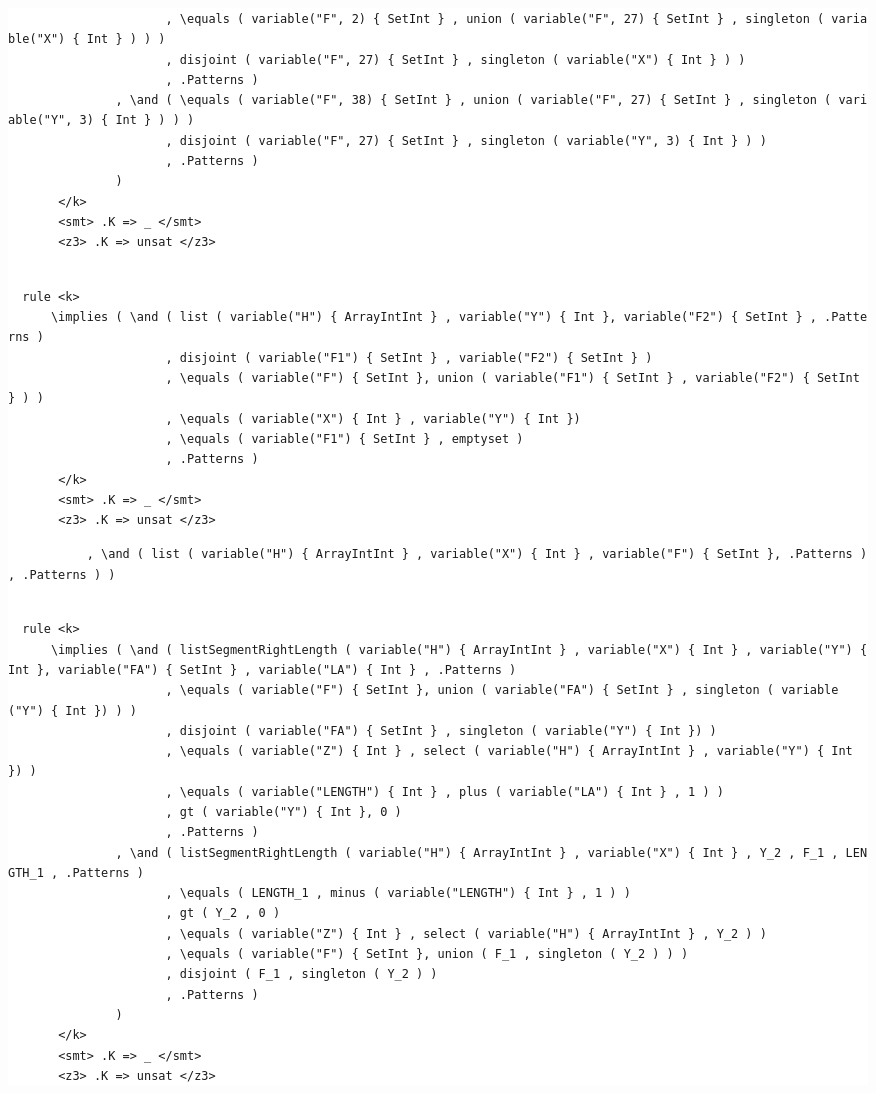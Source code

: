 ```
                      , \equals ( variable("F", 2) { SetInt } , union ( variable("F", 27) { SetInt } , singleton ( variable("X") { Int } ) ) )
                      , disjoint ( variable("F", 27) { SetInt } , singleton ( variable("X") { Int } ) )
                      , .Patterns )
               , \and ( \equals ( variable("F", 38) { SetInt } , union ( variable("F", 27) { SetInt } , singleton ( variable("Y", 3) { Int } ) ) )
                      , disjoint ( variable("F", 27) { SetInt } , singleton ( variable("Y", 3) { Int } ) )
                      , .Patterns )
               )
       </k>
       <smt> .K => _ </smt>
       <z3> .K => unsat </z3>
```
 
```)

  rule <k>
      \implies ( \and ( list ( variable("H") { ArrayIntInt } , variable("Y") { Int }, variable("F2") { SetInt } , .Patterns )
                      , disjoint ( variable("F1") { SetInt } , variable("F2") { SetInt } )
                      , \equals ( variable("F") { SetInt }, union ( variable("F1") { SetInt } , variable("F2") { SetInt } ) )
                      , \equals ( variable("X") { Int } , variable("Y") { Int })
                      , \equals ( variable("F1") { SetInt } , emptyset )
                      , .Patterns )
       </k>
       <smt> .K => _ </smt>
       <z3> .K => unsat </z3>
```
               , \and ( list ( variable("H") { ArrayIntInt } , variable("X") { Int } , variable("F") { SetInt }, .Patterns ) , .Patterns ) ) 
```)

  rule <k>
      \implies ( \and ( listSegmentRightLength ( variable("H") { ArrayIntInt } , variable("X") { Int } , variable("Y") { Int }, variable("FA") { SetInt } , variable("LA") { Int } , .Patterns )
                      , \equals ( variable("F") { SetInt }, union ( variable("FA") { SetInt } , singleton ( variable("Y") { Int }) ) )
                      , disjoint ( variable("FA") { SetInt } , singleton ( variable("Y") { Int }) )
                      , \equals ( variable("Z") { Int } , select ( variable("H") { ArrayIntInt } , variable("Y") { Int }) )
                      , \equals ( variable("LENGTH") { Int } , plus ( variable("LA") { Int } , 1 ) )
                      , gt ( variable("Y") { Int }, 0 )
                      , .Patterns )
               , \and ( listSegmentRightLength ( variable("H") { ArrayIntInt } , variable("X") { Int } , Y_2 , F_1 , LENGTH_1 , .Patterns )
                      , \equals ( LENGTH_1 , minus ( variable("LENGTH") { Int } , 1 ) )
                      , gt ( Y_2 , 0 )
                      , \equals ( variable("Z") { Int } , select ( variable("H") { ArrayIntInt } , Y_2 ) )
                      , \equals ( variable("F") { SetInt }, union ( F_1 , singleton ( Y_2 ) ) )
                      , disjoint ( F_1 , singleton ( Y_2 ) )
                      , .Patterns )
               )
       </k>
       <smt> .K => _ </smt>
       <z3> .K => unsat </z3>
```
